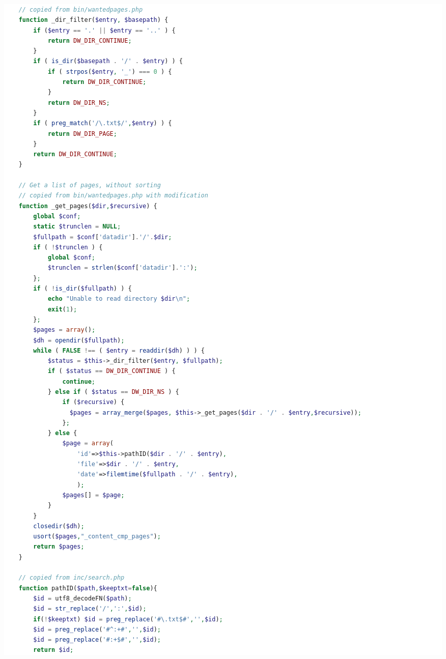 ```php
    // copied from bin/wantedpages.php
    function _dir_filter($entry, $basepath) {
        if ($entry == '.' || $entry == '..' ) {
            return DW_DIR_CONTINUE;
        }
        if ( is_dir($basepath . '/' . $entry) ) {
            if ( strpos($entry, '_') === 0 ) {
                return DW_DIR_CONTINUE;
            }
            return DW_DIR_NS;
        }
        if ( preg_match('/\.txt$/',$entry) ) {
            return DW_DIR_PAGE;
        }
        return DW_DIR_CONTINUE;
    }

    // Get a list of pages, without sorting
    // copied from bin/wantedpages.php with modification
    function _get_pages($dir,$recursive) {
        global $conf;
        static $trunclen = NULL;
        $fullpath = $conf['datadir'].'/'.$dir;
        if ( !$trunclen ) {
            global $conf;
            $trunclen = strlen($conf['datadir'].':');
        };
        if ( !is_dir($fullpath) ) {
            echo "Unable to read directory $dir\n";
            exit(1);
        };
        $pages = array();
        $dh = opendir($fullpath);
        while ( FALSE !== ( $entry = readdir($dh) ) ) {
            $status = $this->_dir_filter($entry, $fullpath);
            if ( $status == DW_DIR_CONTINUE ) {
                continue;
            } else if ( $status == DW_DIR_NS ) {
                if ($recursive) {
                  $pages = array_merge($pages, $this->_get_pages($dir . '/' . $entry,$recursive));
                };
            } else {
                $page = array(
                    'id'=>$this->pathID($dir . '/' . $entry),
                    'file'=>$dir . '/' . $entry,
                    'date'=>filemtime($fullpath . '/' . $entry),
                    );
                $pages[] = $page;
            }
        }
        closedir($dh);
        usort($pages,"_content_cmp_pages");
        return $pages;
    }

    // copied from inc/search.php
    function pathID($path,$keeptxt=false){
        $id = utf8_decodeFN($path);
        $id = str_replace('/',':',$id);
        if(!$keeptxt) $id = preg_replace('#\.txt$#','',$id);
        $id = preg_replace('#^:+#','',$id);
        $id = preg_replace('#:+$#','',$id);
        return $id;
```